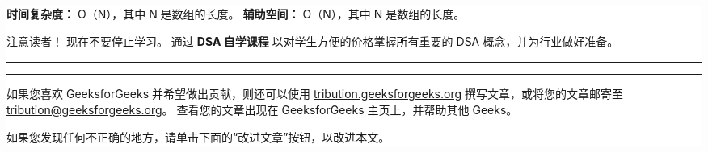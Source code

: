 **时间复杂度：** O（N），其中 N 是数组的长度。
**辅助空间：** O（N），其中 N 是数组的长度。

注意读者！ 现在不要停止学习。 通过 [**DSA 自学课程**](https://practice.geeksforgeeks.org/courses/dsa-self-paced?utm_source=geeksforgeeks&utm_medium=article&utm_campaign=gfg_article_dsa_content_bottom) 以对学生方便的价格掌握所有重要的 DSA 概念，并为行业做好准备。

* * *

* * *

如果您喜欢 GeeksforGeeks 并希望做出贡献，则还可以使用 [tribution.geeksforgeeks.org](https://contribute.geeksforgeeks.org/) 撰写文章，或将您的文章邮寄至 tribution@geeksforgeeks.org。 查看您的文章出现在 GeeksforGeeks 主页上，并帮助其他 Geeks。

如果您发现任何不正确的地方，请单击下面的“改进文章”按钮，以改进本文。
